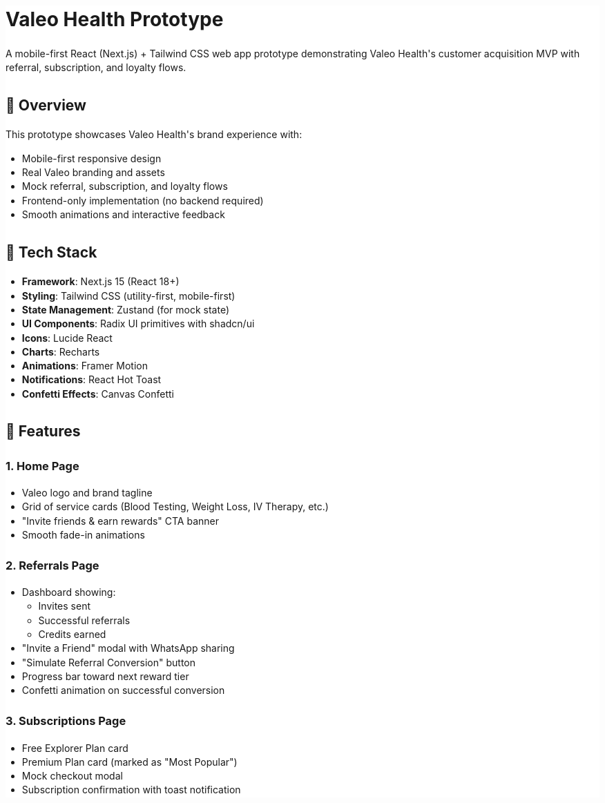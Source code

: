 # Valeo Health Prototype

A mobile-first React (Next.js) + Tailwind CSS web app prototype demonstrating Valeo Health's customer acquisition MVP with referral, subscription, and loyalty flows.

## 🎯 Overview

This prototype showcases Valeo Health's brand experience with:
- Mobile-first responsive design
- Real Valeo branding and assets
- Mock referral, subscription, and loyalty flows
- Frontend-only implementation (no backend required)
- Smooth animations and interactive feedback

## 🚀 Tech Stack

- **Framework**: Next.js 15 (React 18+)
- **Styling**: Tailwind CSS (utility-first, mobile-first)
- **State Management**: Zustand (for mock state)
- **UI Components**: Radix UI primitives with shadcn/ui
- **Icons**: Lucide React
- **Charts**: Recharts
- **Animations**: Framer Motion
- **Notifications**: React Hot Toast
- **Confetti Effects**: Canvas Confetti

## 📱 Features

### 1. Home Page
- Valeo logo and brand tagline
- Grid of service cards (Blood Testing, Weight Loss, IV Therapy, etc.)
- "Invite friends & earn rewards" CTA banner
- Smooth fade-in animations

### 2. Referrals Page
- Dashboard showing:
  - Invites sent
  - Successful referrals
  - Credits earned
- "Invite a Friend" modal with WhatsApp sharing
- "Simulate Referral Conversion" button
- Progress bar toward next reward tier
- Confetti animation on successful conversion

### 3. Subscriptions Page
- Free Explorer Plan card
- Premium Plan card (marked as "Most Popular")
- Mock checkout modal
- Subscription confirmation with toast notification
